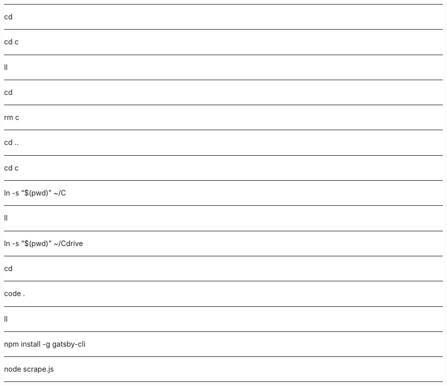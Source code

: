 ------------------------------------------------------------------------

cd

------------------------------------------------------------------------

cd c

------------------------------------------------------------------------

ll

------------------------------------------------------------------------

cd

------------------------------------------------------------------------

rm c

------------------------------------------------------------------------

cd ..

------------------------------------------------------------------------

cd c

------------------------------------------------------------------------

ln -s “$(pwd)” ~/C

------------------------------------------------------------------------

ll

------------------------------------------------------------------------

ln -s “$(pwd)” ~/Cdrive

------------------------------------------------------------------------

cd

------------------------------------------------------------------------

code .

------------------------------------------------------------------------

ll

------------------------------------------------------------------------

npm install -g gatsby-cli

------------------------------------------------------------------------

node scrape.js

------------------------------------------------------------------------
